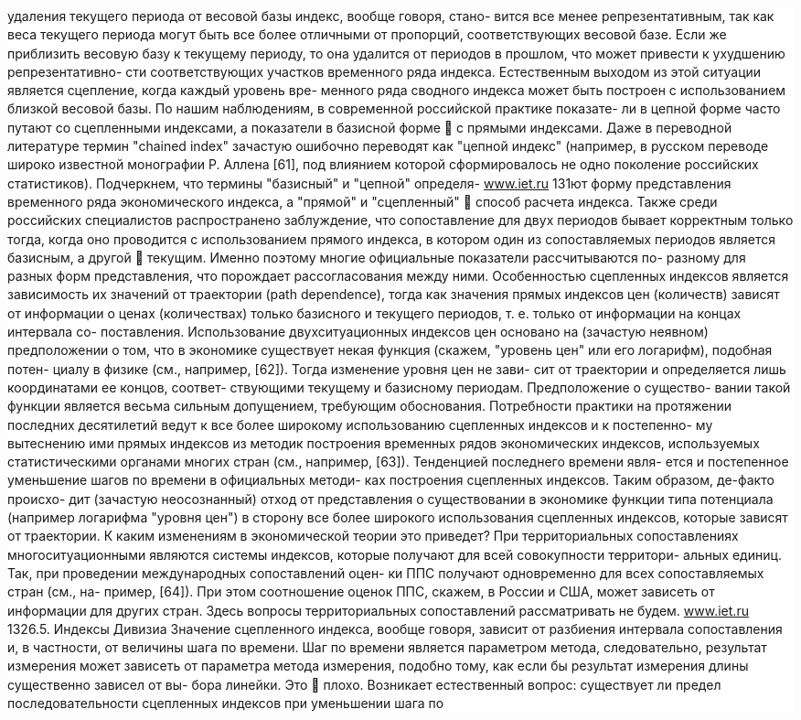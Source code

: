 удаления текущего периода от весовой базы индекс, вообще говоря, стано-
вится все менее репрезентативным, так как веса текущего периода могут 
быть все более отличными от пропорций, соответствующих весовой базе. 
Если же приблизить весовую базу к текущему периоду, то она удалится от 
периодов в прошлом, что может привести к ухудшению репрезентативно-
сти соответствующих участков временного ряда индекса. Естественным 
выходом из этой ситуации является сцепление, когда каждый уровень вре-
менного ряда сводного индекса может быть построен с использованием 
близкой весовой базы. 
 По нашим наблюдениям, в современной российской практике показате-
ли в цепной форме часто путают со сцепленными индексами, а показатели 
в базисной форме  с прямыми индексами. Даже в переводной литературе 
термин "chained index" зачастую ошибочно переводят как "цепной индекс" 
(например, в русском переводе широко известной монографии Р. Аллена 
[61], под влиянием которой сформировалось не одно поколение российских 
статистиков). Подчеркнем, что термины "базисный" и "цепной" определя-
 www.iet.ru 131ют форму представления временного ряда экономического индекса, а 
"прямой" и "сцепленный"  способ расчета индекса. 
 Также среди российских специалистов распространено заблуждение, 
что сопоставление для двух периодов бывает корректным только тогда, 
когда оно проводится с использованием прямого индекса, в котором один 
из сопоставляемых периодов является базисным, а другой  текущим. 
Именно поэтому многие официальные показатели рассчитываются по-
разному для разных форм представления, что порождает рассогласования 
между ними. 
 Особенностью сцепленных индексов является зависимость их значений 
от траектории (path dependence), тогда как значения прямых индексов цен 
(количеств) зависят от информации о ценах (количествах) только базисного 
и текущего периодов, т. е. только от информации на концах интервала со-
поставления. Использование двухситуационных индексов цен основано на 
(зачастую неявном) предположении о том, что в экономике существует 
некая функция (скажем, "уровень цен" или его логарифм), подобная потен-
циалу в физике (см., например, [62]). Тогда изменение уровня цен не зави-
сит от траектории и определяется лишь координатами ее концов, соответ-
ствующими текущему и базисному периодам. Предположение о существо-
вании такой функции является весьма сильным допущением, требующим 
обоснования. 
 Потребности практики на протяжении последних десятилетий ведут к 
все более широкому использованию сцепленных индексов и к постепенно-
му вытеснению ими прямых индексов из методик построения временных 
рядов экономических индексов, используемых статистическими органами 
многих стран (см., например, [63]). Тенденцией последнего времени явля-
ется и постепенное уменьшение шагов по времени в официальных методи-
ках построения сцепленных индексов. Таким образом, де-факто происхо-
дит (зачастую неосознанный) отход от представления о существовании в 
экономике функции типа потенциала (например логарифма "уровня цен") в 
сторону все более широкого использования сцепленных индексов, которые 
зависят от траектории. К каким изменениям в экономической теории это 
приведет? 
 При территориальных сопоставлениях многоситуационными являются 
системы индексов, которые получают для всей совокупности территори-
альных единиц. Так, при проведении международных сопоставлений оцен-
ки ППС получают одновременно для всех сопоставляемых стран (см., на-
пример, [64]). При этом соотношение оценок ППС, скажем, в России и 
США, может зависеть от информации для других стран. Здесь вопросы 
территориальных сопоставлений рассматривать не будем. 
 www.iet.ru 1326.5. Индексы Дивизиа 
 Значение сцепленного индекса, вообще говоря, зависит от разбиения 
интервала сопоставления и, в частности, от величины шага по времени. 
Шаг по времени является параметром метода, следовательно, результат 
измерения может зависеть от параметра метода измерения, подобно 
тому, как если бы результат измерения длины существенно зависел от вы-
бора линейки. Это  плохо. Возникает естественный вопрос: существует ли 
предел последовательности сцепленных индексов при уменьшении шага по 